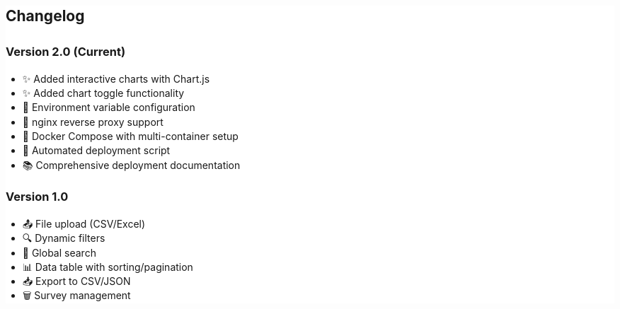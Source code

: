 ## Changelog

### Version 2.0 (Current)
- ✨ Added interactive charts with Chart.js
- ✨ Added chart toggle functionality
- 🔧 Environment variable configuration
- 🔧 nginx reverse proxy support
- 🔧 Docker Compose with multi-container setup
- 🔧 Automated deployment script
- 📚 Comprehensive deployment documentation

### Version 1.0
- 📤 File upload (CSV/Excel)
- 🔍 Dynamic filters
- 🔎 Global search
- 📊 Data table with sorting/pagination
- 📥 Export to CSV/JSON
- 🗑️ Survey management
